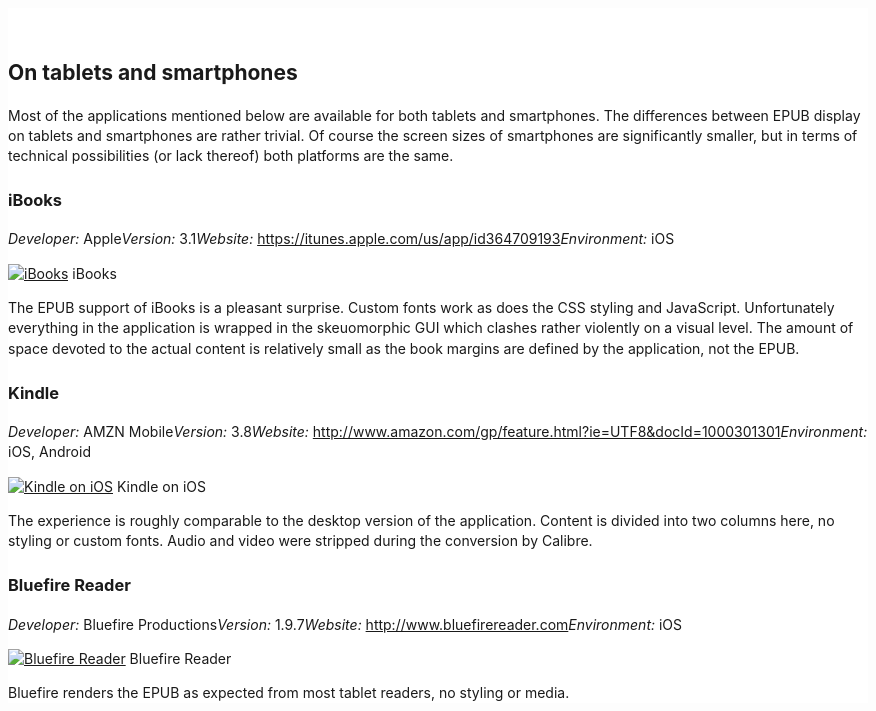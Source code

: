  

## On tablets and smartphones

Most of the applications mentioned below are available for both tablets
and smartphones. The differences between EPUB display on tablets and
smartphones are rather trivial. Of course the screen sizes of
smartphones are significantly smaller, but in terms of technical
possibilities (or lack thereof) both platforms are the same.

### iBooks

*Developer:* Apple*Version:* 3.1*Website:*
<https://itunes.apple.com/us/app/id364709193>*Environment:* iOS



[![iBooks](imgs/iBooks02.png)]()
iBooks



The EPUB support of iBooks is a pleasant surprise. Custom fonts work as
does the CSS styling and JavaScript. Unfortunately everything in the
application is wrapped in the skeuomorphic GUI which clashes rather
violently on a visual level. The amount of space devoted to the actual
content is relatively small as the book margins are defined by the
application, not the EPUB.

### Kindle

*Developer:* AMZN Mobile*Version:* 3.8*Website:*
<http://www.amazon.com/gp/feature.html?ie=UTF8&docId=1000301301>*Environment:*
iOS, Android



[![Kindle on iOS](imgs/KindleiOS02.png)]()
Kindle on iOS



The experience is roughly comparable to the desktop version of the
application. Content is divided into two columns here, no styling or
custom fonts. Audio and video were stripped during the conversion by
Calibre.

### Bluefire Reader

*Developer:* Bluefire Productions*Version:* 1.9.7*Website:*
<http://www.bluefirereader.com>*Environment:* iOS



[![Bluefire Reader](imgs/Bluefire-Reader02.png)]()
Bluefire Reader



Bluefire renders the EPUB as expected from most tablet readers, no
styling or media.
